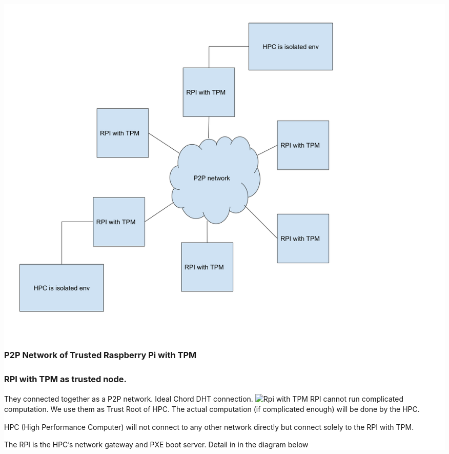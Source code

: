 ![whole picture](/md/imgs/img001.svg)

### P2P Network of Trusted Raspberry Pi with TPM

### RPI with TPM as trusted node. 

They connected together as a P2P network. Ideal Chord DHT connection.
![Rpi with TPM](https://zymbit.com/wp-content/uploads/2019/01/ZK-II-I2C-fitted-to-RPI-inside-case-landscape.gif)
RPI cannot run complicated computation. We use them as Trust Root of HPC. The actual computation (if complicated enough) will be done by the HPC.

HPC (High Performance Computer) will not connect to any other network directly but connect solely to the RPI with TPM. 

The RPI is the HPC’s network gateway and  PXE boot server. Detail in in the diagram below